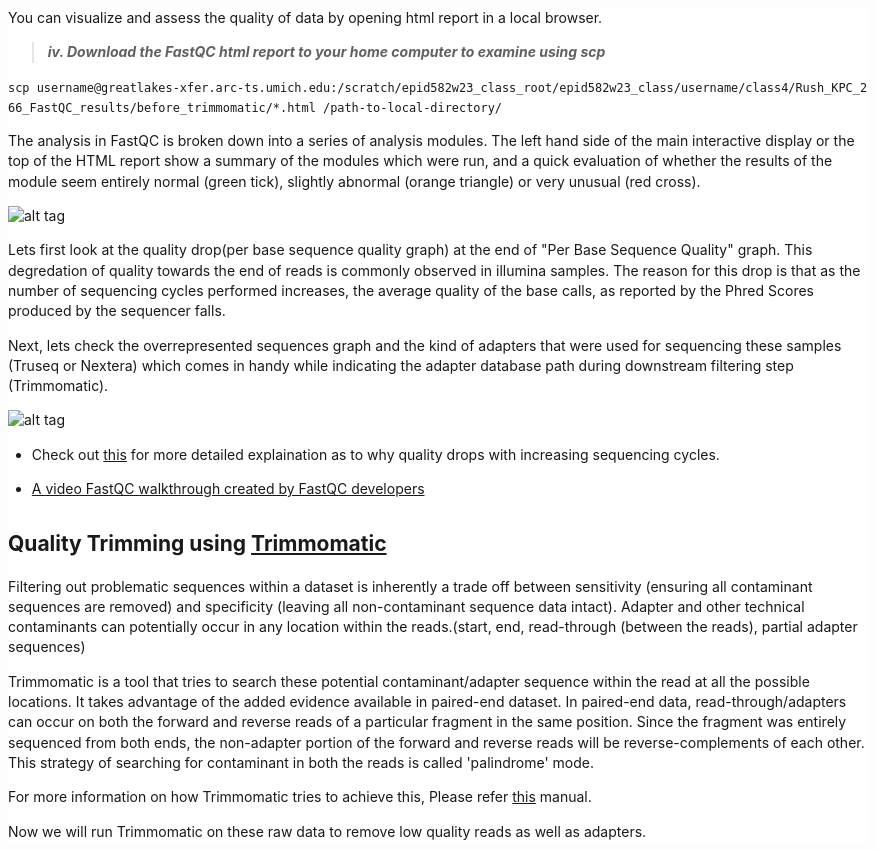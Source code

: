 You can visualize and assess the quality of data by opening html report in a local browser.

> ***iv. Download the FastQC html report to your home computer to examine using scp***

```
scp username@greatlakes-xfer.arc-ts.umich.edu:/scratch/epid582w23_class_root/epid582w23_class/username/class4/Rush_KPC_266_FastQC_results/before_trimmomatic/*.html /path-to-local-directory/

```

The analysis in FastQC is broken down into a series of analysis modules. The left hand side of the main interactive display or the top of the HTML report show a summary of the modules which were run, and a quick evaluation of whether the results of the module seem entirely normal (green tick), slightly abnormal (orange triangle) or very unusual (red cross). 

![alt tag](https://github.com/alipirani88/Comparative_Genomics/blob/master/_img/day1_morning/1.png)

Lets first look at the quality drop(per base sequence quality graph) at the end of "Per Base Sequence Quality" graph. This degredation of quality towards the end of reads is commonly observed in illumina samples. The reason for this drop is that as the number of sequencing cycles performed increases, the average quality of the base calls, as reported by the Phred Scores produced by the sequencer falls. 

Next, lets check the overrepresented sequences graph and the kind of adapters that were used for sequencing these samples (Truseq or Nextera) which comes in handy while indicating the adapter database path during downstream filtering step (Trimmomatic).

![alt tag](https://github.com/alipirani88/Comparative_Genomics/blob/master/_img/day1_morning/2.png)

- Check out [this](https://sequencing.qcfail.com/articles/loss-of-base-call-accuracy-with-increasing-sequencing-cycles/) for more detailed explaination as to why quality drops with increasing sequencing cycles.

- [A video FastQC walkthrough created by FastQC developers](https://www.youtube.com/watch?v=bz93ReOv87Y "FastQC video") 

Quality Trimming using [Trimmomatic](http://www.usadellab.org/cms/?page=trimmomatic "Trimmomatic Homepage")
------------------------------------

Filtering out problematic sequences within a dataset is inherently a trade off between sensitivity (ensuring all contaminant sequences are removed) and specificity (leaving all non-contaminant sequence data intact). Adapter and other technical contaminants can potentially occur in any location within the reads.(start, end, read-through (between the reads), partial adapter sequences)

Trimmomatic is a tool that tries to search these potential contaminant/adapter sequence within the read at all the possible locations. It takes advantage of the added evidence available in paired-end dataset. In paired-end data, read-through/adapters can occur on both the forward and reverse reads of a particular fragment in the same position. Since the fragment was entirely sequenced from both ends, the non-adapter portion of the forward and reverse reads will be reverse-complements of each other. This strategy of searching for contaminant in both the reads is called 'palindrome' mode. 

For more information on how Trimmomatic tries to achieve this, Please refer [this](http://www.usadellab.org/cms/uploads/supplementary/Trimmomatic/TrimmomaticManual_V0.32.pdf) manual.

Now we will run Trimmomatic on these raw data to remove low quality reads as well as adapters. 

